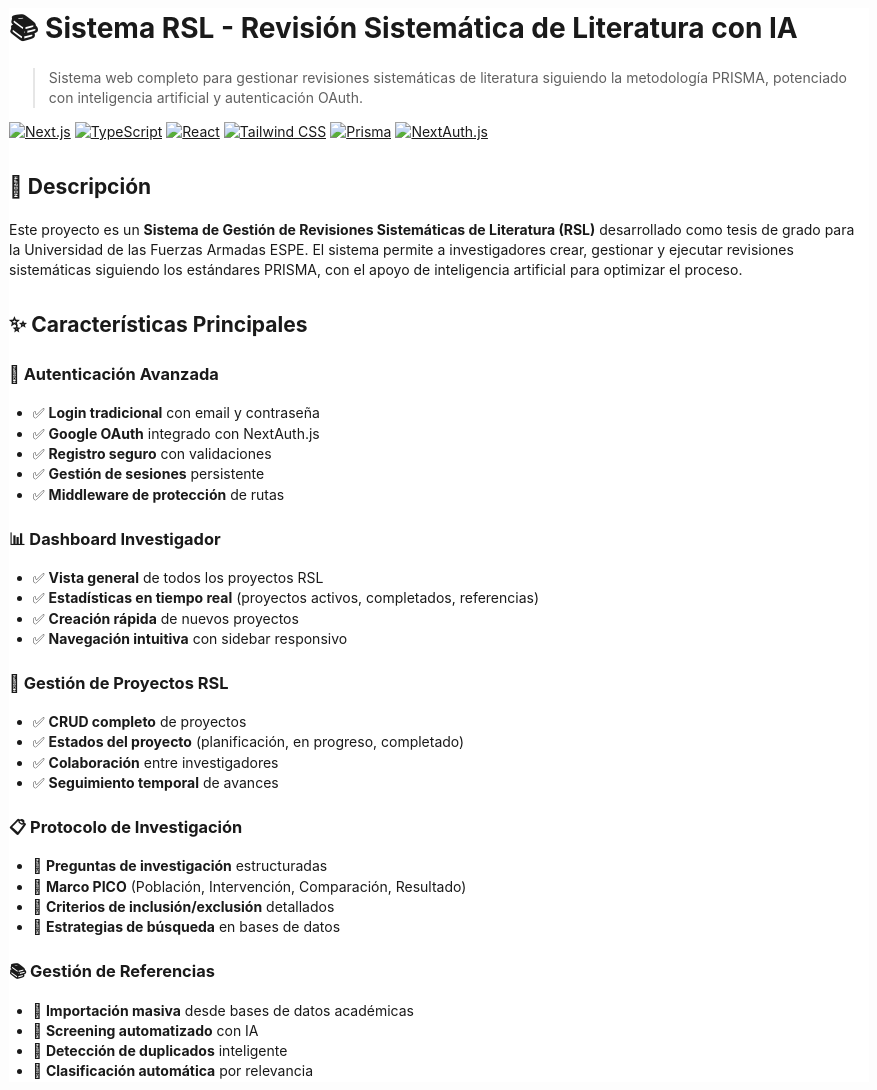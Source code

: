 # 📚 Sistema RSL - Revisión Sistemática de Literatura con IA

> Sistema web completo para gestionar revisiones sistemáticas de literatura siguiendo la metodología PRISMA, potenciado con inteligencia artificial y autenticación OAuth.

[![Next.js](https://img.shields.io/badge/Next.js-14-black)](https://nextjs.org/)
[![TypeScript](https://img.shields.io/badge/TypeScript-5-blue)](https://www.typescriptlang.org/)
[![React](https://img.shields.io/badge/React-18-blue)](https://reactjs.org/)
[![Tailwind CSS](https://img.shields.io/badge/Tailwind_CSS-3-38B2AC)](https://tailwindcss.com/)
[![Prisma](https://img.shields.io/badge/Prisma-ORM-2D3748)](https://www.prisma.io/)
[![NextAuth.js](https://img.shields.io/badge/NextAuth.js-OAuth-purple)](https://next-auth.js.org/)

## 🎯 Descripción

Este proyecto es un **Sistema de Gestión de Revisiones Sistemáticas de Literatura (RSL)** desarrollado como tesis de grado para la Universidad de las Fuerzas Armadas ESPE. El sistema permite a investigadores crear, gestionar y ejecutar revisiones sistemáticas siguiendo los estándares PRISMA, con el apoyo de inteligencia artificial para optimizar el proceso.

## ✨ Características Principales

### 🔐 **Autenticación Avanzada**
- ✅ **Login tradicional** con email y contraseña
- ✅ **Google OAuth** integrado con NextAuth.js
- ✅ **Registro seguro** con validaciones
- ✅ **Gestión de sesiones** persistente
- ✅ **Middleware de protección** de rutas

### 📊 **Dashboard Investigador**
- ✅ **Vista general** de todos los proyectos RSL
- ✅ **Estadísticas en tiempo real** (proyectos activos, completados, referencias)
- ✅ **Creación rápida** de nuevos proyectos
- ✅ **Navegación intuitiva** con sidebar responsivo

### 🔬 **Gestión de Proyectos RSL**
- ✅ **CRUD completo** de proyectos
- ✅ **Estados del proyecto** (planificación, en progreso, completado)
- ✅ **Colaboración** entre investigadores
- ✅ **Seguimiento temporal** de avances

### 📋 **Protocolo de Investigación**
- 🚧 **Preguntas de investigación** estructuradas
- 🚧 **Marco PICO** (Población, Intervención, Comparación, Resultado)
- 🚧 **Criterios de inclusión/exclusión** detallados
- 🚧 **Estrategias de búsqueda** en bases de datos

### 📚 **Gestión de Referencias**
- 🚧 **Importación masiva** desde bases de datos académicas
- 🚧 **Screening automatizado** con IA
- 🚧 **Detección de duplicados** inteligente
- 🚧 **Clasificación automática** por relevancia
